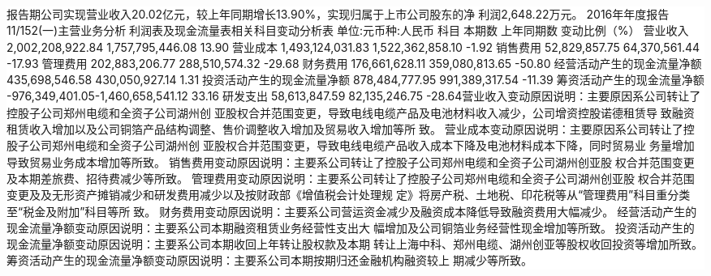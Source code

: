 报告期公司实现营业收入20.02亿元，较上年同期增长13.90%，实现归属于上市公司股东的净
利润2,648.22万元。
2016年年度报告
11/152(一)主营业务分析
利润表及现金流量表相关科目变动分析表
单位:元币种:人民币
科目
本期数
上年同期数
变动比例（%）
营业收入
2,002,208,922.84
1,757,795,446.08
13.90
营业成本
1,493,124,031.83
1,522,362,858.10
-1.92
销售费用
52,829,857.75
64,370,561.44
-17.93
管理费用
202,883,206.77
288,510,574.32
-29.68
财务费用
176,661,628.11
359,080,813.65
-50.80
经营活动产生的现金流量净额
435,698,546.58
430,050,927.14
1.31
投资活动产生的现金流量净额
878,484,777.95
991,389,317.54
-11.39
筹资活动产生的现金流量净额
-976,349,401.05-1,460,658,541.12
33.16
研发支出
58,613,847.59
82,135,246.75
-28.64营业收入变动原因说明：主要原因系公司转让了控股子公司郑州电缆和全资子公司湖州创
亚股权合并范围变更，导致电线电缆产品及电池材料收入减少，公司增资控股诺德租赁导
致融资租赁收入增加以及公司铜箔产品结构调整、售价调整收入增加及贸易收入增加等所
致。
营业成本变动原因说明：主要原因系公司转让了控股子公司郑州电缆和全资子公司湖州创
亚股权合并范围变更，导致电线电缆产品收入成本下降及电池材料成本下降，同时贸易业
务量增加导致贸易业务成本增加等所致。
销售费用变动原因说明：主要系公司转让了控股子公司郑州电缆和全资子公司湖州创亚股
权合并范围变更及本期差旅费、招待费减少等所致。
管理费用变动原因说明：主要系公司转让了控股子公司郑州电缆和全资子公司湖州创亚股
权合并范围变更及及无形资产摊销减少和研发费用减少以及按财政部《增值税会计处理规
定》将房产税、土地税、印花税等从“管理费用”科目重分类至“税金及附加”科目等所
致。
财务费用变动原因说明：主要系公司营运资金减少及融资成本降低导致融资费用大幅减少。
经营活动产生的现金流量净额变动原因说明：主要系公司本期融资租赁业务经营性支出大
幅增加及公司铜箔业务经营性现金增加等所致。
投资活动产生的现金流量净额变动原因说明：主要系公司本期收回上年转让股权款及本期
转让上海中科、郑州电缆、湖州创亚等股权收回投资等增加所致。
筹资活动产生的现金流量净额变动原因说明：主要系公司本期按期归还金融机构融资较上
期减少等所致。